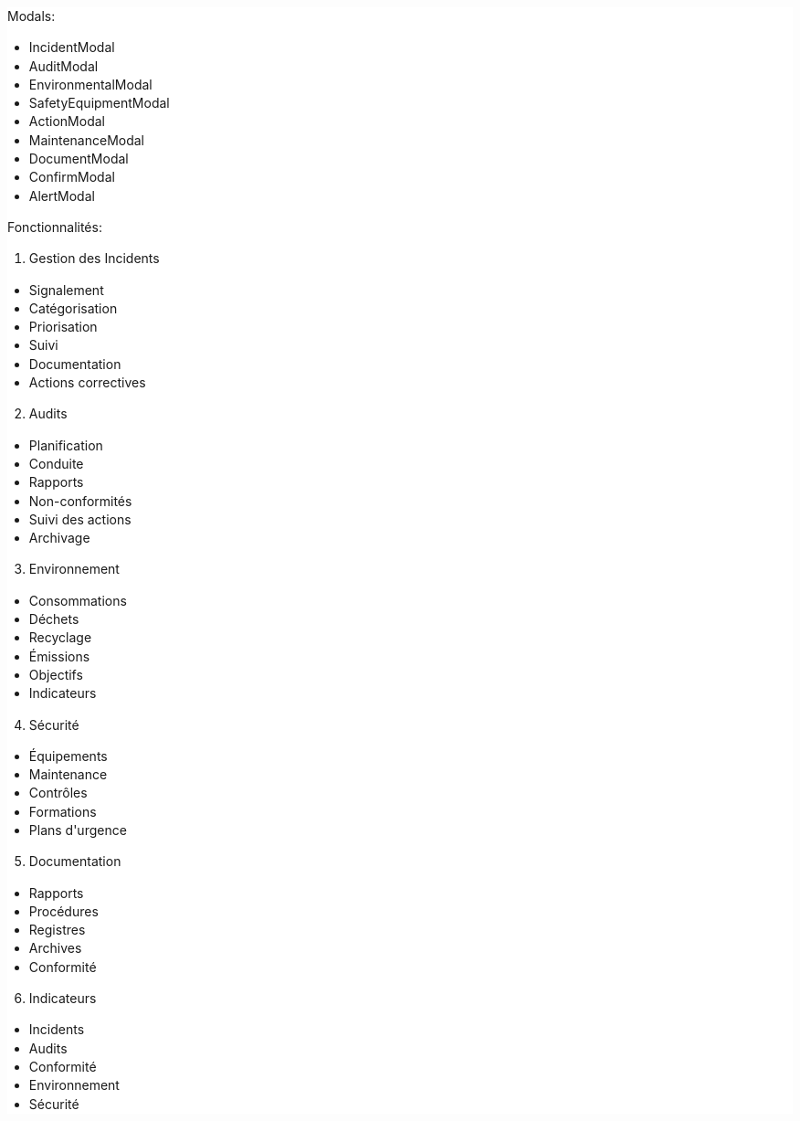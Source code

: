 Modals:
- IncidentModal
- AuditModal
- EnvironmentalModal
- SafetyEquipmentModal
- ActionModal
- MaintenanceModal
- DocumentModal
- ConfirmModal
- AlertModal

Fonctionnalités:
1. Gestion des Incidents
- Signalement
- Catégorisation
- Priorisation
- Suivi
- Documentation
- Actions correctives

2. Audits
- Planification
- Conduite
- Rapports
- Non-conformités
- Suivi des actions
- Archivage

3. Environnement
- Consommations
- Déchets
- Recyclage
- Émissions
- Objectifs
- Indicateurs

4. Sécurité
- Équipements
- Maintenance
- Contrôles
- Formations
- Plans d'urgence

5. Documentation
- Rapports
- Procédures
- Registres
- Archives
- Conformité

6. Indicateurs
- Incidents
- Audits
- Conformité
- Environnement
- Sécurité
